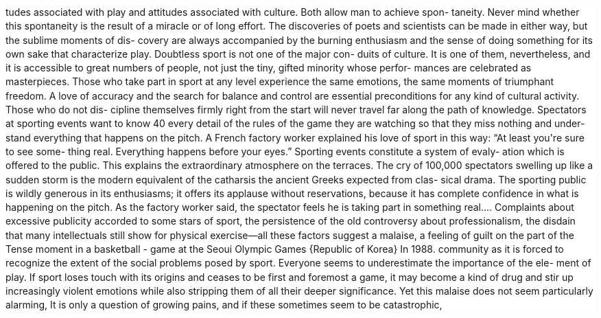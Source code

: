 tudes associated with play and attitudes associated 
with culture. Both allow man to achieve spon- 
taneity. Never mind whether this spontaneity 
is the result of a miracle or of long effort. The 
discoveries of poets and scientists can be made 
in either way, but the sublime moments of dis- 
covery are always accompanied by the burning 
enthusiasm and the sense of doing something for 
its own sake that characterize play. 
Doubtless sport is not one of the major con- 
duits of culture. It is one of them, nevertheless, 
and it is accessible to great numbers of people, 
not just the tiny, gifted minority whose perfor- 
mances are celebrated as masterpieces. Those who 
take part in sport at any level experience the same 
emotions, the same moments of triumphant 
freedom. 
A love of accuracy and the search for balance 
and control are essential preconditions for any 
kind of cultural activity. Those who do not dis- 
cipline themselves firmly right from the start will 
never travel far along the path of knowledge. 
Spectators at sporting events want to know 
40 every detail of the rules of the game they are 
watching so that they miss nothing and under- 
stand everything that happens on the pitch. A 
French factory worker explained his love of sport 
in this way: “At least you're sure to see some- 
thing real. Everything happens before your 
eyes.” 
Sporting events constitute a system of evaly- 
ation which is offered to the public. This explains 
the extraordinary atmosphere on the terraces. 
The cry of 100,000 spectators swelling up like 
a sudden storm is the modern equivalent of the 
catharsis the ancient Greeks expected from clas- 
sical drama. The sporting public is wildly 
generous in its enthusiasms; it offers its applause 
without reservations, because it has complete 
confidence in what is happening on the pitch. 
As the factory worker said, the spectator feels 
he is taking part in something real.... 
Complaints about excessive publicity 
accorded to some stars of sport, the persistence 
of the old controversy about professionalism, the 
disdain that many intellectuals still show for 
physical exercise—all these factors suggest a 
malaise, a feeling of guilt on the part of the 
Tense moment in a basketball - 
game at the Seoui Olympic 
Games {Republic of Korea} In 
1988. 
community as it is forced to recognize the extent 
of the social problems posed by sport. Everyone 
seems to underestimate the importance of the ele- 
ment of play. 
If sport loses touch with its origins and ceases 
to be first and foremost a game, it may become 
a kind of drug and stir up increasingly violent 
emotions while also stripping them of all their 
deeper significance. 
Yet this malaise does not seem particularly 
alarming, It is only a question of growing pains, 
and if these sometimes seem to be catastrophic, 